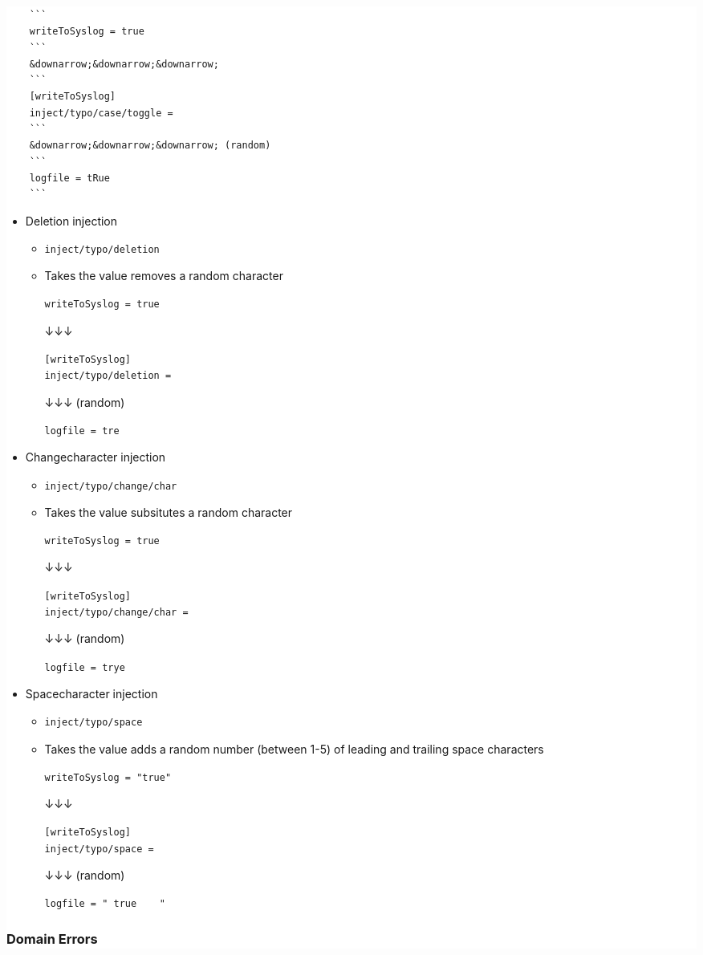         ```
        writeToSyslog = true
        ```
        &downarrow;&downarrow;&downarrow;
        ```
        [writeToSyslog]
        inject/typo/case/toggle =
        ```
        &downarrow;&downarrow;&downarrow; (random)
        ```
        logfile = tRue
        ```
* Deletion injection
    * `inject/typo/deletion`
    * Takes the value removes a random character
    
        ```
        writeToSyslog = true
        ```
        &downarrow;&downarrow;&downarrow;
        ```
        [writeToSyslog]
        inject/typo/deletion =
        ```
        &downarrow;&downarrow;&downarrow; (random)
        ```
        logfile = tre
        ```
* Changecharacter injection
    * `inject/typo/change/char`
    * Takes the value subsitutes a random character
    
        ```
        writeToSyslog = true
        ```
        &downarrow;&downarrow;&downarrow;
        ```
        [writeToSyslog]
        inject/typo/change/char =
        ```
        &downarrow;&downarrow;&downarrow; (random)
        ```
        logfile = trye
        ```
* Spacecharacter injection
    * `inject/typo/space`
    * Takes the value adds a random number (between 1-5) of leading and trailing space characters
    
        ```
        writeToSyslog = "true"
        ```
        &downarrow;&downarrow;&downarrow;
        ```
        [writeToSyslog]
        inject/typo/space =
        ```
        &downarrow;&downarrow;&downarrow; (random)
        ```
        logfile = " true    "
        ```
### Domain Errors
